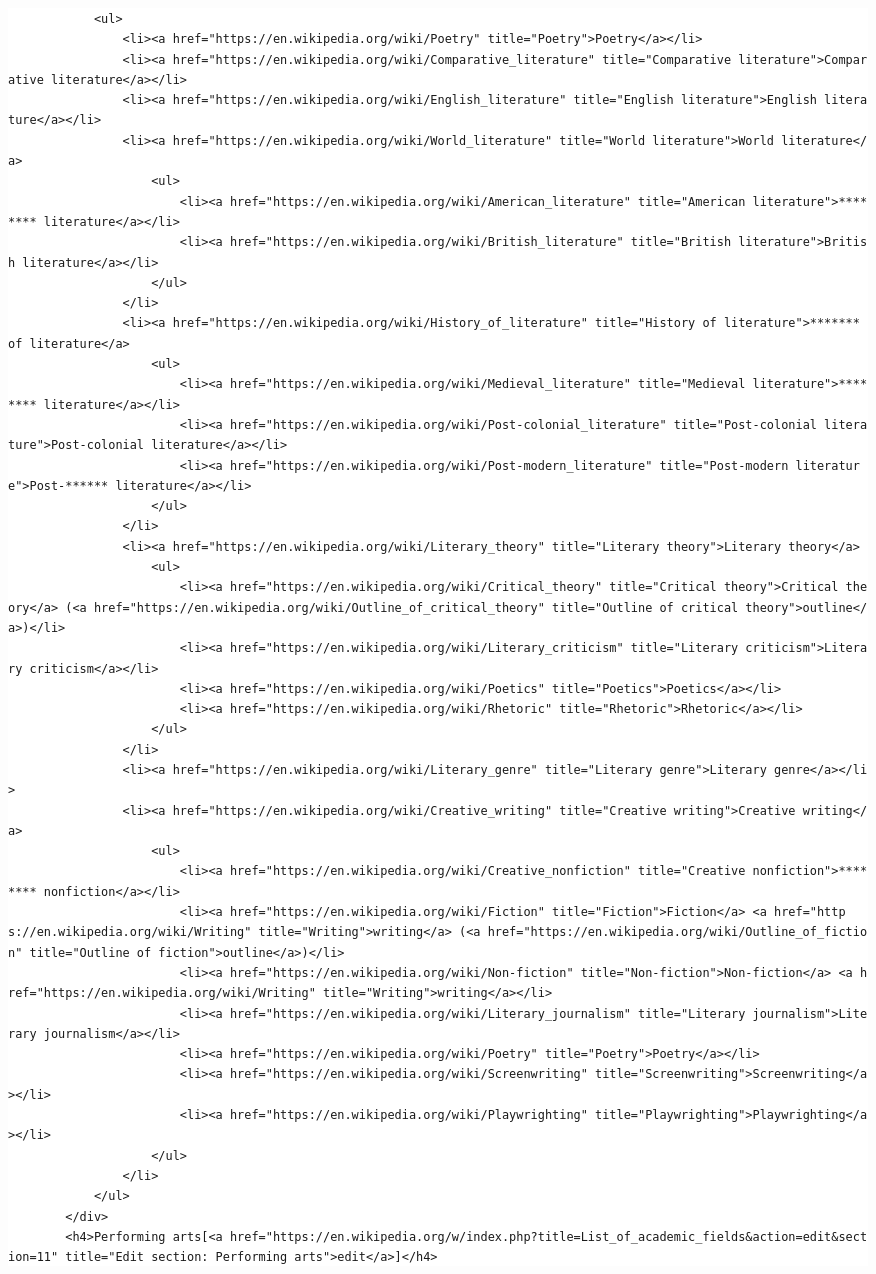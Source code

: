                 <ul>
                    <li><a href="https://en.wikipedia.org/wiki/Poetry" title="Poetry">Poetry</a></li>
                    <li><a href="https://en.wikipedia.org/wiki/Comparative_literature" title="Comparative literature">Comparative literature</a></li>
                    <li><a href="https://en.wikipedia.org/wiki/English_literature" title="English literature">English literature</a></li>
                    <li><a href="https://en.wikipedia.org/wiki/World_literature" title="World literature">World literature</a>
                        <ul>
                            <li><a href="https://en.wikipedia.org/wiki/American_literature" title="American literature">******** literature</a></li>
                            <li><a href="https://en.wikipedia.org/wiki/British_literature" title="British literature">British literature</a></li>
                        </ul>
                    </li>
                    <li><a href="https://en.wikipedia.org/wiki/History_of_literature" title="History of literature">******* of literature</a>
                        <ul>
                            <li><a href="https://en.wikipedia.org/wiki/Medieval_literature" title="Medieval literature">******** literature</a></li>
                            <li><a href="https://en.wikipedia.org/wiki/Post-colonial_literature" title="Post-colonial literature">Post-colonial literature</a></li>
                            <li><a href="https://en.wikipedia.org/wiki/Post-modern_literature" title="Post-modern literature">Post-****** literature</a></li>
                        </ul>
                    </li>
                    <li><a href="https://en.wikipedia.org/wiki/Literary_theory" title="Literary theory">Literary theory</a>
                        <ul>
                            <li><a href="https://en.wikipedia.org/wiki/Critical_theory" title="Critical theory">Critical theory</a> (<a href="https://en.wikipedia.org/wiki/Outline_of_critical_theory" title="Outline of critical theory">outline</a>)</li>
                            <li><a href="https://en.wikipedia.org/wiki/Literary_criticism" title="Literary criticism">Literary criticism</a></li>
                            <li><a href="https://en.wikipedia.org/wiki/Poetics" title="Poetics">Poetics</a></li>
                            <li><a href="https://en.wikipedia.org/wiki/Rhetoric" title="Rhetoric">Rhetoric</a></li>
                        </ul>
                    </li>
                    <li><a href="https://en.wikipedia.org/wiki/Literary_genre" title="Literary genre">Literary genre</a></li>
                    <li><a href="https://en.wikipedia.org/wiki/Creative_writing" title="Creative writing">Creative writing</a>
                        <ul>
                            <li><a href="https://en.wikipedia.org/wiki/Creative_nonfiction" title="Creative nonfiction">******** nonfiction</a></li>
                            <li><a href="https://en.wikipedia.org/wiki/Fiction" title="Fiction">Fiction</a> <a href="https://en.wikipedia.org/wiki/Writing" title="Writing">writing</a> (<a href="https://en.wikipedia.org/wiki/Outline_of_fiction" title="Outline of fiction">outline</a>)</li>
                            <li><a href="https://en.wikipedia.org/wiki/Non-fiction" title="Non-fiction">Non-fiction</a> <a href="https://en.wikipedia.org/wiki/Writing" title="Writing">writing</a></li>
                            <li><a href="https://en.wikipedia.org/wiki/Literary_journalism" title="Literary journalism">Literary journalism</a></li>
                            <li><a href="https://en.wikipedia.org/wiki/Poetry" title="Poetry">Poetry</a></li>
                            <li><a href="https://en.wikipedia.org/wiki/Screenwriting" title="Screenwriting">Screenwriting</a></li>
                            <li><a href="https://en.wikipedia.org/wiki/Playwrighting" title="Playwrighting">Playwrighting</a></li>
                        </ul>
                    </li>
                </ul>
            </div>
            <h4>Performing arts[<a href="https://en.wikipedia.org/w/index.php?title=List_of_academic_fields&action=edit&section=11" title="Edit section: Performing arts">edit</a>]</h4>